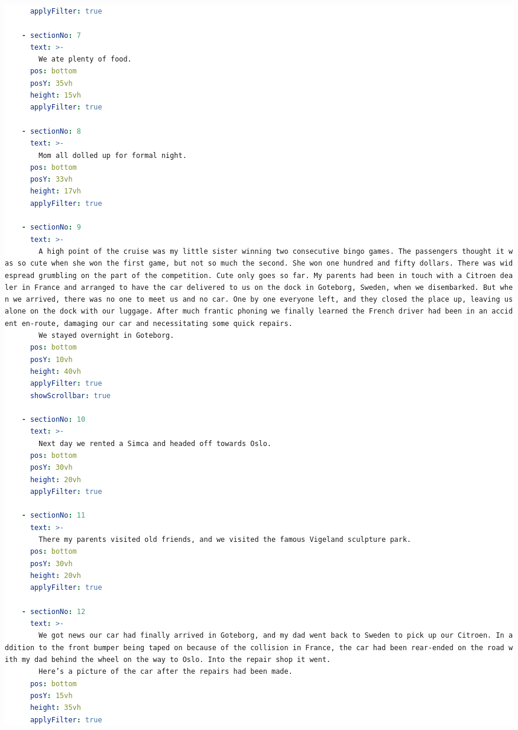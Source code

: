```yaml
      applyFilter: true

    - sectionNo: 7
      text: >-
        We ate plenty of food.
      pos: bottom
      posY: 35vh
      height: 15vh
      applyFilter: true
      
    - sectionNo: 8
      text: >-
        Mom all dolled up for formal night.
      pos: bottom
      posY: 33vh
      height: 17vh
      applyFilter: true
      
    - sectionNo: 9
      text: >-
        A high point of the cruise was my little sister winning two consecutive bingo games. The passengers thought it was so cute when she won the first game, but not so much the second. She won one hundred and fifty dollars. There was widespread grumbling on the part of the competition. Cute only goes so far. My parents had been in touch with a Citroen dealer in France and arranged to have the car delivered to us on the dock in Goteborg, Sweden, when we disembarked. But when we arrived, there was no one to meet us and no car. One by one everyone left, and they closed the place up, leaving us alone on the dock with our luggage. After much frantic phoning we finally learned the French driver had been in an accident en-route, damaging our car and necessitating some quick repairs.  
        We stayed overnight in Goteborg.
      pos: bottom
      posY: 10vh
      height: 40vh
      applyFilter: true
      showScrollbar: true

    - sectionNo: 10
      text: >-
        Next day we rented a Simca and headed off towards Oslo.
      pos: bottom
      posY: 30vh
      height: 20vh
      applyFilter: true

    - sectionNo: 11
      text: >-
        There my parents visited old friends, and we visited the famous Vigeland sculpture park.
      pos: bottom
      posY: 30vh
      height: 20vh
      applyFilter: true

    - sectionNo: 12
      text: >-
        We got news our car had finally arrived in Goteborg, and my dad went back to Sweden to pick up our Citroen. In addition to the front bumper being taped on because of the collision in France, the car had been rear-ended on the road with my dad behind the wheel on the way to Oslo. Into the repair shop it went.  
        Here’s a picture of the car after the repairs had been made.
      pos: bottom
      posY: 15vh
      height: 35vh
      applyFilter: true

```
